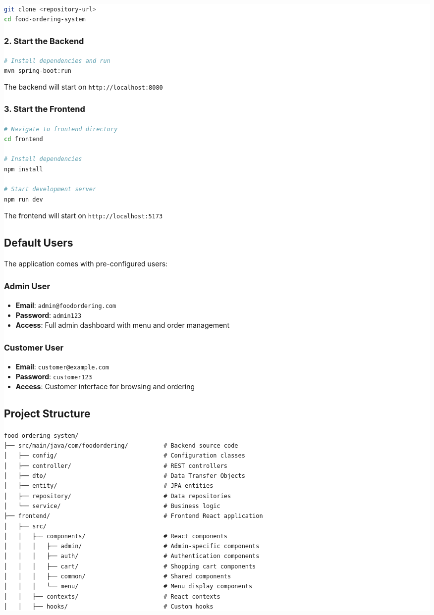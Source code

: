 ```bash
git clone <repository-url>
cd food-ordering-system
```

### 2. Start the Backend

```bash
# Install dependencies and run
mvn spring-boot:run
```

The backend will start on `http://localhost:8080`

### 3. Start the Frontend

```bash
# Navigate to frontend directory
cd frontend

# Install dependencies
npm install

# Start development server
npm run dev
```

The frontend will start on `http://localhost:5173`

## Default Users

The application comes with pre-configured users:

### Admin User

- **Email**: `admin@foodordering.com`
- **Password**: `admin123`
- **Access**: Full admin dashboard with menu and order management

### Customer User

- **Email**: `customer@example.com`
- **Password**: `customer123`
- **Access**: Customer interface for browsing and ordering

## Project Structure

```
food-ordering-system/
├── src/main/java/com/foodordering/          # Backend source code
│   ├── config/                              # Configuration classes
│   ├── controller/                          # REST controllers
│   ├── dto/                                 # Data Transfer Objects
│   ├── entity/                              # JPA entities
│   ├── repository/                          # Data repositories
│   └── service/                             # Business logic
├── frontend/                                # Frontend React application
│   ├── src/
│   │   ├── components/                      # React components
│   │   │   ├── admin/                       # Admin-specific components
│   │   │   ├── auth/                        # Authentication components
│   │   │   ├── cart/                        # Shopping cart components
│   │   │   ├── common/                      # Shared components
│   │   │   └── menu/                        # Menu display components
│   │   ├── contexts/                        # React contexts
│   │   ├── hooks/                           # Custom hooks
```
